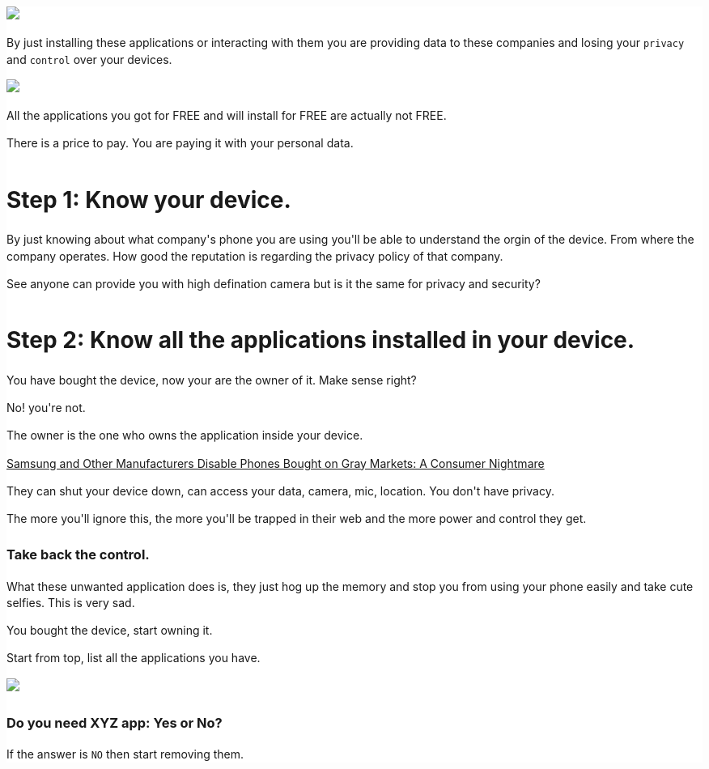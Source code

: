 ![](https://digibizworld.com/wp-content/uploads/2021/06/Worlds-Biggest-Tech-Companies-by-Market-Cap.-1024x576.jpg)

By just installing these applications or interacting with them you are providing data to these companies and losing your `privacy` and `control` over your devices.

![](https://theinspirationallifestyle.com/wp-content/uploads/2017/08/nothing-comes-for-free.jpg)


All the applications you got for FREE and will install for FREE are actually not FREE. 

There is a price to pay. You are paying it with your personal data. 

# Step 1: Know your device.

By just knowing about what company's phone you are using you'll be able to understand the orgin of the device. From where the company operates. How good the reputation is regarding the privacy policy of that company.

See anyone can provide you with high defination camera but is it the same for privacy and security?


# Step 2: Know all the applications installed in your device.

You have bought the device, now your are the owner of it. Make sense right?

No! you're not. 

The owner is the one who owns the application inside your device. 

[Samsung and Other Manufacturers Disable Phones Bought on Gray Markets: A Consumer Nightmare](https://nomadscrolls.net/2023/10/23/samsung-and-other-manufacturers-disable-phones-bought-on-gray-markets-a-consumer-nightmare/)

They can shut your device down, can access your data, camera, mic, location. You don't have privacy. 

The more you'll ignore this, the more you'll be trapped in their web and the more power and control they get.

### Take back the control.

What these unwanted application does is, they just hog up the memory and stop you from using your phone easily and take cute selfies. This is very sad. 

You bought the device, start owning it. 

Start from top, list all the applications you have. 

![](https://www.thoughtco.com/thmb/pZyG5Bu5BM-QvqT_bv8V_5XQqRw=/4176x2386/filters:fill(auto,1)/Getty_yes_and_no-184275539-56af9f4c3df78cf772c6c695.jpg)

### Do you need XYZ app: Yes or No?

If the answer is `NO` then start removing them.

